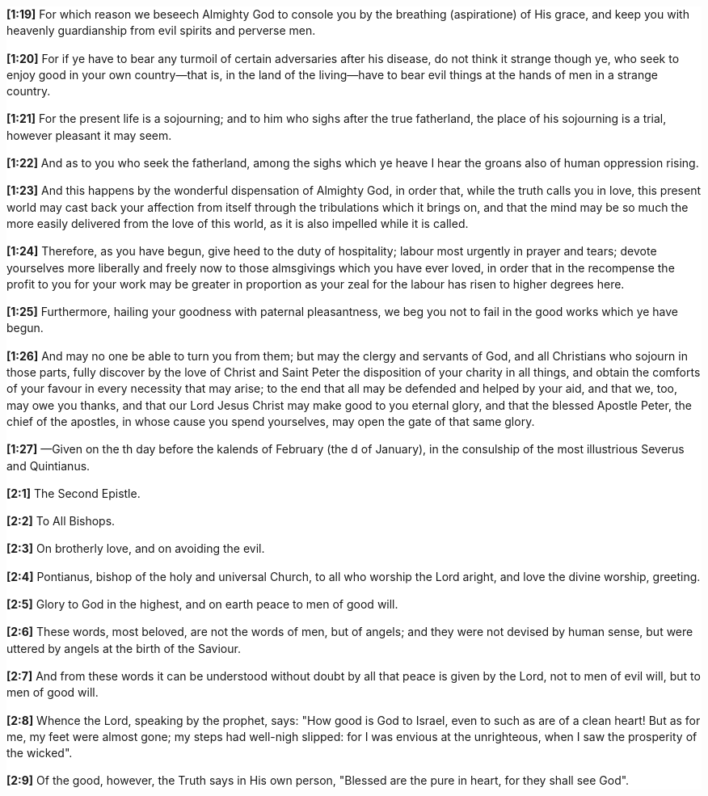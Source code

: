 **[1:19]** For which reason we beseech Almighty God to console you by the breathing (aspiratione) of His grace, and keep you with heavenly guardianship from evil spirits and perverse men.

**[1:20]** For if ye have to bear any turmoil of certain adversaries after his disease, do not think it strange though ye, who seek to enjoy good in your own country—that is, in the land of the living—have to bear evil things at the hands of men in a strange country.

**[1:21]** For the present life is a sojourning; and to him who sighs after the true fatherland, the place of his sojourning is a trial, however pleasant it may seem.

**[1:22]** And as to you who seek the fatherland, among the sighs which ye heave I hear the groans also of human oppression rising.

**[1:23]** And this happens by the wonderful dispensation of Almighty God, in order that, while the truth calls you in love, this present world may cast back your affection from itself through the tribulations which it brings on, and that the mind may be so much the more easily delivered from the love of this world, as it is also impelled while it is called.

**[1:24]** Therefore, as you have begun, give heed to the duty of hospitality; labour most urgently in prayer and tears; devote yourselves more liberally and freely now to those almsgivings which you have ever loved, in order that in the recompense the profit to you for your work may be greater in proportion as your zeal for the labour has risen to higher degrees here.

**[1:25]** Furthermore, hailing your goodness with paternal pleasantness, we beg you not to fail in the good works which ye have begun.

**[1:26]** And may no one be able to turn you from them; but may the clergy and servants of God, and all Christians who sojourn in those parts, fully discover by the love of Christ and Saint Peter the disposition of your charity in all things, and obtain the comforts of your favour in every necessity that may arise; to the end that all may be defended and helped by your aid, and that we, too, may owe you thanks, and that our Lord Jesus Christ may make good to you eternal glory, and that the blessed Apostle Peter, the chief of the apostles, in whose cause you spend yourselves, may open the gate of that same glory.

**[1:27]** —Given on the th day before the kalends of February (the d of January), in the consulship of the most illustrious Severus and Quintianus.

**[2:1]** The Second Epistle.

**[2:2]** To All Bishops.

**[2:3]** On brotherly love, and on avoiding the evil.

**[2:4]** Pontianus, bishop of the holy and universal Church, to all who worship the Lord aright, and love the divine worship, greeting.

**[2:5]** Glory to God in the highest, and on earth peace to men of good will.

**[2:6]** These words, most beloved, are not the words of men, but of angels; and they were not devised by human sense, but were uttered by angels at the birth of the Saviour.

**[2:7]** And from these words it can be understood without doubt by all that peace is given by the Lord, not to men of evil will, but to men of good will.

**[2:8]** Whence the Lord, speaking by the prophet, says:  "How good is God to Israel, even to such as are of a clean heart!  But as for me, my feet were almost gone; my steps had well-nigh slipped:  for I was envious at the unrighteous, when I saw the prosperity of the wicked".

**[2:9]** Of the good, however, the Truth says in His own person, "Blessed are the pure in heart, for they shall see God".
